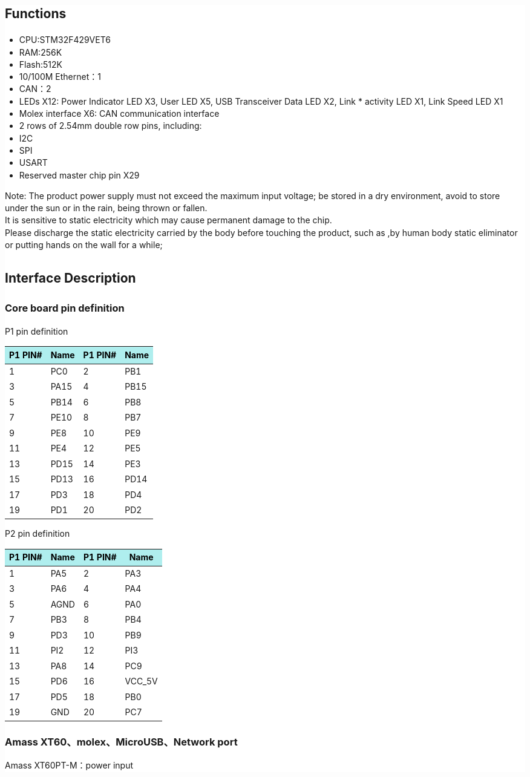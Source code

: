

## Functions

* CPU:STM32F429VET6
* RAM:256K
* Flash:512K
* 10/100M Ethernet：1
* CAN：2
* LEDs X12: Power Indicator LED X3, User LED X5, USB Transceiver Data LED X2, Link * activity LED X1, Link Speed LED X1
* Molex interface X6: CAN communication interface
* 2 rows of 2.54mm double row pins, including:
* I2C
* SPI
* USART
* Reserved master chip pin X29


 Note: 
The product power supply must not exceed the maximum input voltage; be stored in a dry environment, avoid to store under the sun or in the rain, being thrown or fallen.<br>It is sensitive to static electricity which may cause permanent damage to the chip. <br>Please discharge the static electricity carried by the body before touching the product, such as ,by human body static eliminator or putting hands on the wall for a while;

## Interface Description

### Core board pin definition
P1 pin definition
<table style="width:500px"><thead><tr class="tableizer-firstrow" style="background: PaleTurquoise; color: black"><th>P1 PIN#</th><th>Name</th><th>P1 PIN#</th><th>Name</th></tr></thead><tbody><tr><td>1</td><td>PC0</td><td>2</td><td>PB1</td></tr><tr><td>3</td><td>PA15</td><td>4</td><td>PB15</td></tr><tr><td>5</td><td>PB14</td><td>6</td><td>PB8</td></tr> <tr><td>7</td><td>PE10</td><td>8</td><td>PB7</td></tr><tr><td>9</td><td>PE8</td><td>10</td><td>PE9</td></tr><tr><td>11</td><td>PE4</td><td>12</td><td>PE5</td></tr><tr><td>13</td><td>PD15</td><td>14</td><td>PE3</td></tr><tr><td>15</td><td>PD13</td><td>16</td><td>PD14</td></tr><tr><td>17</td><td>PD3</td><td>18</td><td>PD4</td></tr><tr><td>19</td><td>PD1</td><td>20</td><td>PD2</td></tr></tbody></table>


P2 pin definition
<table style="width:500px"><thead><tr class="tableizer-firstrow" style="background: PaleTurquoise; color: black"><th>P1 PIN#</th><th>Name</th><th>P1 PIN#</th><th>Name</th></tr></thead><tbody><tr><td>1</td><td>PA5</td><td>2</td><td>PA3</td></tr><tr><td>3</td><td>PA6</td><td>4</td><td>PA4</td></tr><tr><td>5</td><td>AGND</td><td>6</td><td>PA0</td></tr><tr><td>7</td><td>PB3</td><td>8</td><td>PB4</td></tr><tr><td>9</td><td>PD3</td><td>10</td><td>PB9</td></tr><tr><td>11</td><td>PI2</td><td>12</td><td>PI3</td></tr><tr><td>13</td><td>PA8</td><td>14</td><td>PC9</td></tr><tr><td>15</td><td>PD6</td><td>16</td><td>VCC_5V</td></tr><tr><td>17</td><td>PD5</td><td>18</td><td>PB0</td></tr><tr><td>19</td><td>GND</td><td>20</td><td>PC7</td></tr></tbody></table>


### Amass XT60、molex、MicroUSB、Network port
Amass XT60PT-M：power input
